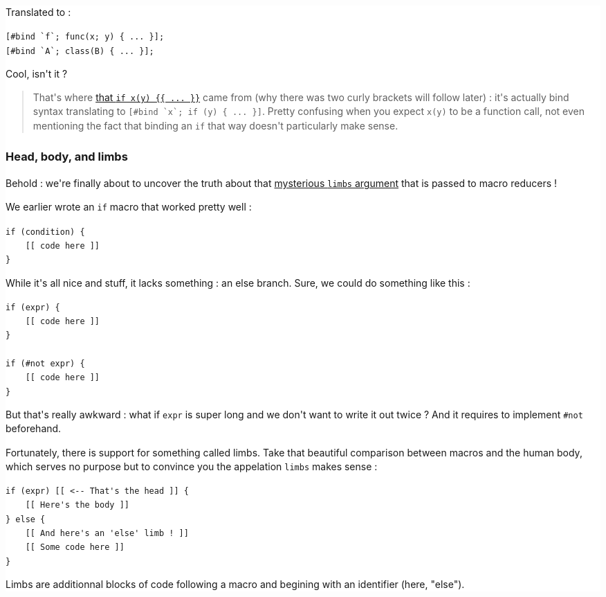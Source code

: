 Translated to :

```
[#bind `f`; func(x; y) { ... }];
[#bind `A`; class(B) { ... }];
```

Cool, isn't it ?

> That's where [that `if x(y) {{ ... }}`](#guess-what--were-not-done-with-macros) came from (why there was two curly brackets will follow later) : it's actually bind syntax translating to ```[#bind `x`; if (y) { ... }]```. Pretty confusing when you expect `x(y)` to be a function call, not even mentioning the fact that binding an `if` that way doesn't particularly make sense.

### Head, body, and limbs

Behold : we're finally about to uncover the truth about that [mysterious `limbs` argument](#macros-again) that is passed to macro reducers !

We earlier wrote an `if` macro that worked pretty well : 

```
if (condition) {
    [[ code here ]]
}
```

While it's all nice and stuff, it lacks something : an else branch. Sure, we could do something like this :

```
if (expr) {
    [[ code here ]]
}

if (#not expr) {
    [[ code here ]]
}
```

But that's really awkward : what if `expr` is super long and we don't want to write it out twice ? And it requires to implement `#not` beforehand.

Fortunately, there is support for something called limbs. Take that beautiful comparison between macros and the human body, which serves no purpose but to convince you the appelation `limbs` makes sense :

```
if (expr) [[ <-- That's the head ]] {
    [[ Here's the body ]]
} else { 
    [[ And here's an 'else' limb ! ]]
    [[ Some code here ]]
}
```

Limbs are additionnal blocks of code following a macro and begining with an identifier (here, "else").
